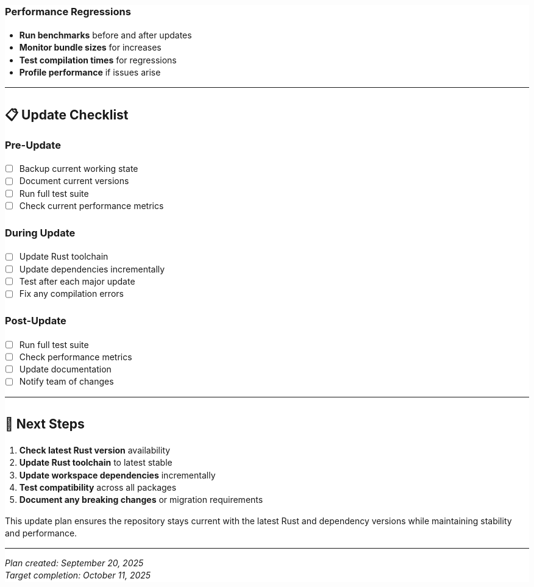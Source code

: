 ### **Performance Regressions**
- **Run benchmarks** before and after updates
- **Monitor bundle sizes** for increases
- **Test compilation times** for regressions
- **Profile performance** if issues arise

---

## 📋 Update Checklist

### **Pre-Update**
- [ ] Backup current working state
- [ ] Document current versions
- [ ] Run full test suite
- [ ] Check current performance metrics

### **During Update**
- [ ] Update Rust toolchain
- [ ] Update dependencies incrementally
- [ ] Test after each major update
- [ ] Fix any compilation errors

### **Post-Update**
- [ ] Run full test suite
- [ ] Check performance metrics
- [ ] Update documentation
- [ ] Notify team of changes

---

## 🚀 Next Steps

1. **Check latest Rust version** availability
2. **Update Rust toolchain** to latest stable
3. **Update workspace dependencies** incrementally
4. **Test compatibility** across all packages
5. **Document any breaking changes** or migration requirements

This update plan ensures the repository stays current with the latest Rust and dependency versions while maintaining stability and performance.

---

*Plan created: September 20, 2025*  
*Target completion: October 11, 2025*
